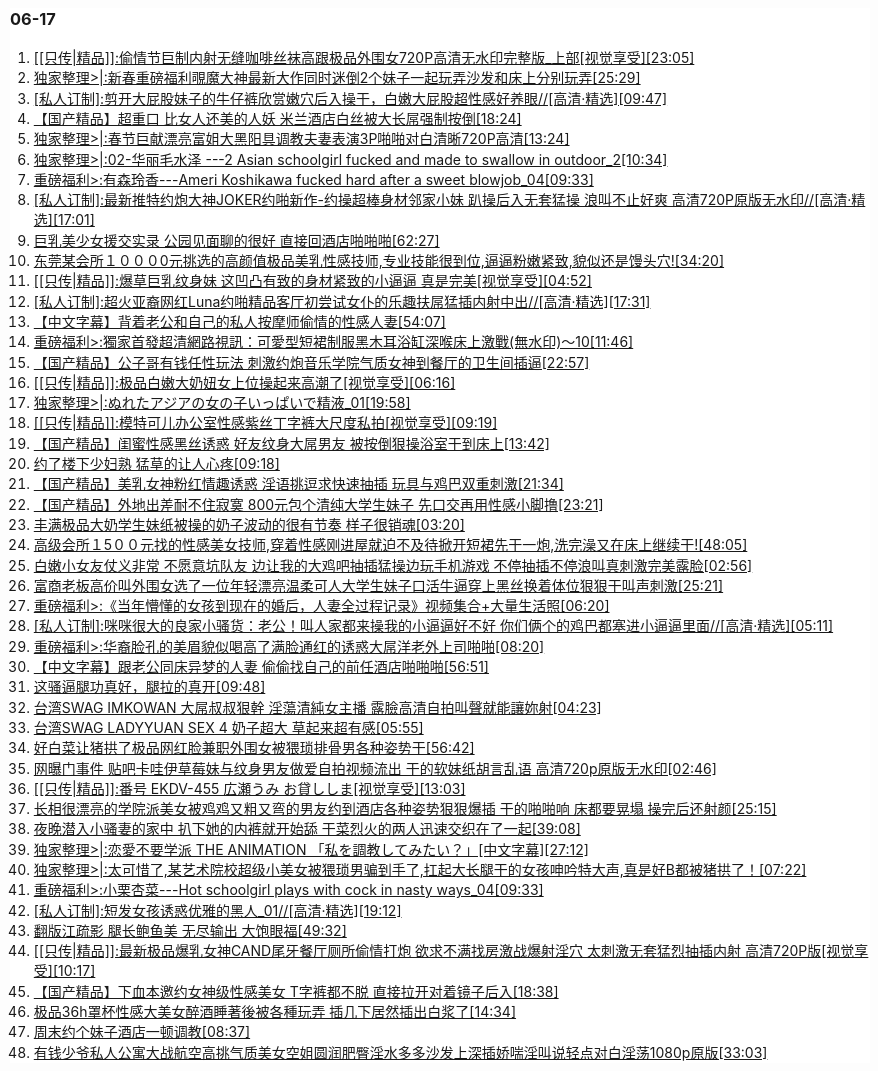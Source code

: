 ### 06-17
1. [ [[只传|精品]]:偷情节巨制内射无缝咖啡丝袜高跟极品外围女720P高清无水印完整版_上部[视觉享受][23:05] ]( https://yaoshe116.com/embed/5047)
1. [ 独家整理&gt;|:新春重磅福利覗魔大神最新大作同时迷倒2个妹子一起玩弄沙发和床上分别玩弄[25:29] ]( https://ppx214.com/embed/30556)
1. [ [私人订制]:剪开大屁股妹子的牛仔裤欣赏嫩穴后入操干，白嫩大屁股超性感好养眼//[高清·精选][09:47] ]( https://yuese93.com/embed/13667)
1. [ 【国产精品】超重口 比女人还美的人妖 米兰酒店白丝被大长屌强制按倒[18:24] ]( https://www.333dav.com/vod/112017/)
1. [ 独家整理&gt;|:春节巨献漂亮富姐大黑阳具调教夫妻表演3P啪啪对白清晰720P高清[13:24] ]( https://ppx214.com/embed/2189)
1. [ 独家整理&gt;|:02-华丽毛水泽 ---2 Asian schoolgirl fucked and made to swallow in outdoor_2[10:34] ]( https://ppx214.com/embed/13904)
1. [ 重磅福利&gt;:有森玲香---Ameri Koshikawa fucked hard after a sweet blowjob_04[09:33] ]( https://haicao56.com/embed/11840)
1. [ [私人订制]:最新推特约炮大神JOKER约啪新作-约操超棒身材邻家小妹 趴操后入无套猛操 浪叫不止好爽 高清720P原版无水印//[高清·精选][17:01] ]( https://yuese93.com/embed/32434)
1. [ 巨乳美少女援交实录 公园见面聊的很好 直接回酒店啪啪啪[62:27] ]( http://333.thumbfox.com/embed/9954/)
1. [ 东莞某会所１０００0元挑选的高颜值极品美乳性感技师,专业技能很到位,逼逼粉嫩紧致,貌似还是馒头穴![34:20] ]( http://333.thumbfox.com/embed/9947/)
1. [ [[只传|精品]]:爆草巨乳纹身妹 这凹凸有致的身材紧致的小逼逼 真是完美[视觉享受][04:52] ]( https://yaoshe116.com/embed/13929)
1. [ [私人订制]:超火亚裔网红Luna约啪精品客厅初尝试女仆的乐趣扶屌猛插内射中出//[高清·精选][17:31] ]( https://yuese93.com/embed/13027)
1. [ 【中文字幕】背着老公和自己的私人按摩师偷情的性感人妻[54:07] ]( http://333.thumbfox.com/embed/9952/)
1. [ 重磅福利&gt;:獨家首發超清網路視訊：可愛型短裙制服黑木耳浴缸深喉床上激戰(無水印)～10[11:46] ]( https://haicao56.com/embed/705)
1. [ 【国产精品】公子哥有钱任性玩法 刺激约炮音乐学院气质女神到餐厅的卫生间插逼[22:57] ]( https://www.333dav.com/vod/112019/)
1. [ [[只传|精品]]:极品白嫩大奶妞女上位操起来高潮了[视觉享受][06:16] ]( https://yaoshe116.com/embed/3907)
1. [ 独家整理&gt;|:ぬれたアジアの女の子いっぱいで精液_01[19:58] ]( https://ppx214.com/embed/34497)
1. [ [[只传|精品]]:模特可儿办公室性感紫丝丁字裤大尺度私拍[视觉享受][09:19] ]( https://yaoshe116.com/embed/17626)
1. [ 【国产精品】闺蜜性感黑丝诱惑 好友纹身大屌男友 被按倒狠操浴室干到床上[13:42] ]( https://www.333dav.com/vod/112015/)
1. [ 约了楼下少妇熟 猛草的让人心疼[09:18] ]( http://333.thumbfox.com/embed/9962/)
1. [ 【国产精品】美乳女神粉红情趣诱惑 淫语挑逗求快速抽插 玩具与鸡巴双重刺激[21:34] ]( https://www.333dav.com/vod/112124/)
1. [ 【国产精品】外地出差耐不住寂寞 800元包个清纯大学生妹子 先口交再用性感小脚撸[23:21] ]( https://www.333dav.com/vod/112011/)
1. [ 丰满极品大奶学生妹纸被操的奶子波动的很有节奏 样子很销魂[03:20] ]( http://111.thumbfox.com/embed/47112/)
1. [ 高级会所１5００元找的性感美女技师,穿着性感刚进屋就迫不及待掀开短裙先干一炮,洗完澡又在床上继续干![48:05] ]( http://333.thumbfox.com/embed/9971/)
1. [ 白嫩小女友仗义非常 不愿意坑队友 边让我的大鸡吧抽插猛操边玩手机游戏 不停抽插不停浪叫真刺激完美露脸[02:56] ]( http://333.thumbfox.com/embed/9958/)
1. [ 富商老板高价叫外围女选了一位年轻漂亮温柔可人大学生妹子口活牛逼穿上黑丝换着体位狠狠干叫声刺激[25:21] ]( http://333.thumbfox.com/embed/9953/)
1. [ 重磅福利&gt;:《当年懵懂的女孩到现在的婚后，人妻全过程记录》视频集合+大量生活照[06:20] ]( https://haicao56.com/embed/161)
1. [ [私人订制]:咪咪很大的良家小骚货：老公！叫人家都来操我的小逼逼好不好 你们俩个的鸡巴都塞进小逼逼里面//[高清·精选][05:11] ]( https://yuese93.com/embed/25852)
1. [ 重磅福利&gt;:华裔脸孔的美眉貌似喝高了满脸通红的诱惑大屌洋老外上司啪啪[08:20] ]( https://haicao56.com/embed/268)
1. [ 【中文字幕】跟老公同床异梦的人妻 偷偷找自己的前任酒店啪啪啪[56:51] ]( http://333.thumbfox.com/embed/9977/)
1. [ 这骚逼腿功真好，腿拉的真开[09:48] ]( http://333.thumbfox.com/embed/9969/)
1. [ 台湾SWAG IMKOWAN 大屌叔叔狠幹 淫蕩清純女主播 露臉高清自拍叫聲就能讓妳射[04:23] ]( http://333.thumbfox.com/embed/9973/)
1. [ 台湾SWAG LADYYUAN SEX 4 奶子超大 草起来超有感[05:55] ]( http://333.thumbfox.com/embed/9974/)
1. [ 好白菜让猪拱了极品网红脸兼职外围女被猥琐排骨男各种姿势干[56:42] ]( http://111.thumbfox.com/embed/47299/)
1. [ 网曝门事件 贴吧卡哇伊草莓妹与纹身男友做爱自拍视频流出 干的软妹纸胡言乱语 高清720p原版无水印[02:46] ]( http://111.thumbfox.com/embed/47449/)
1. [ [[只传|精品]]:番号 EKDV-455 広瀬うみ お貸ししま[视觉享受][13:03] ]( https://yaoshe116.com/embed/15841)
1. [ 长相很漂亮的学院派美女被鸡鸡又粗又弯的男友约到酒店各种姿势狠狠爆插 干的啪啪响 床都要晃塌 操完后还射颜[25:15] ]( http://111.thumbfox.com/embed/47341/)
1. [ 夜晚潜入小骚妻的家中 扒下她的内裤就开始舔 干菜烈火的两人迅速交织在了一起[39:08] ]( http://111.thumbfox.com/embed/47583/)
1. [ 独家整理&gt;|:恋愛不要学派 THE ANIMATION 「私を調教してみたい？」[中文字幕][27:12] ]( https://ppx214.com/embed/13332)
1. [ 独家整理&gt;|:太可惜了,某艺术院校超级小美女被猥琐男骗到手了,扛起大长腿干的女孩呻吟特大声,真是好B都被猪拱了！[07:22] ]( https://ppx214.com/embed/27361)
1. [ 重磅福利&gt;:小栗杏菜---Hot schoolgirl plays with cock in nasty ways_04[09:33] ]( https://haicao56.com/embed/11890)
1. [ [私人订制]:短发女孩诱惑优雅的黑人_01//[高清·精选][19:12] ]( https://yuese93.com/embed/24698)
1. [ 翻版江疏影 腿长鲍鱼美 无尽输出 大饱眼福[49:32] ]( http://111.thumbfox.com/embed/47096/)
1. [ [[只传|精品]]:最新极品爆乳女神CAND尾牙餐厅厕所偷情打炮 欲求不满找房激战爆射淫穴 太刺激无套猛烈抽插内射 高清720P版[视觉享受][10:17] ]( https://yaoshe116.com/embed/46882)
1. [ 【国产精品】下血本邀约女神级性感美女 T字裤都不脱 直接拉开对着镜子后入[18:38] ]( https://www.333dav.com/vod/112135/)
1. [ 极品36h罩杯性感大美女醉酒睡著後被各種玩弄 插几下居然插出白浆了[14:34] ]( http://111.thumbfox.com/embed/47556/)
1. [ 周末约个妹子酒店一顿调教[08:37] ]( http://333.thumbfox.com/embed/9978/)
1. [ 有钱少爷私人公寓大战航空高挑气质美女空姐圆润肥臀淫水多多沙发上深插娇喘淫叫说轻点对白淫荡1080p原版[33:03] ]( http://111.thumbfox.com/embed/47794/)